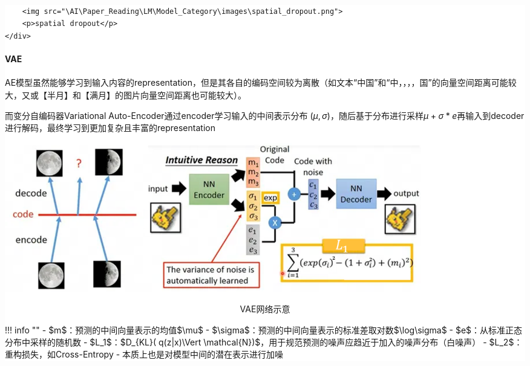         <img src="\AI\Paper_Reading\LM\Model_Category\images\spatial_dropout.png">
        <p>spatial dropout</p>
    </div>
</div>

#### VAE
AE模型虽然能够学习到输入内容的representation，但是其各自的编码空间较为离散（如文本“中国”和“中，，，，国”的向量空间距离可能较大，又或【半月】和【满月】的图片向量空间距离也可能较大）。

而变分自编码器Variational Auto-Encoder通过encoder学习输入的中间表示分布 $(\mu, \sigma)$，随后基于分布进行采样$\mu + \sigma*e$再输入到decoder进行解码，最终学习到更加复杂且丰富的representation

<div class="one-image-container">
    <img src="\AI\Paper_Reading\LM\Model_Category\images\VAE_schema.png" style="width: 80%;">
    <p style="text-align: center;">VAE网络示意</p>
</div>
!!! info ""
    - $m$：预测的中间向量表示的均值$\mu$
    - $\sigma$：预测的中间向量表示的标准差取对数$\log\sigma$
    - $e$：从标准正态分布中采样的随机数
    - $L_1$：$D_{KL}( q(z|x)\Vert \mathcal{N})$，用于规范预测的噪声应趋近于加入的噪声分布（白噪声）
    - $L_2$：重构损失，如Cross-Entropy
    - 本质上也是对模型中间的潜在表示进行加噪
